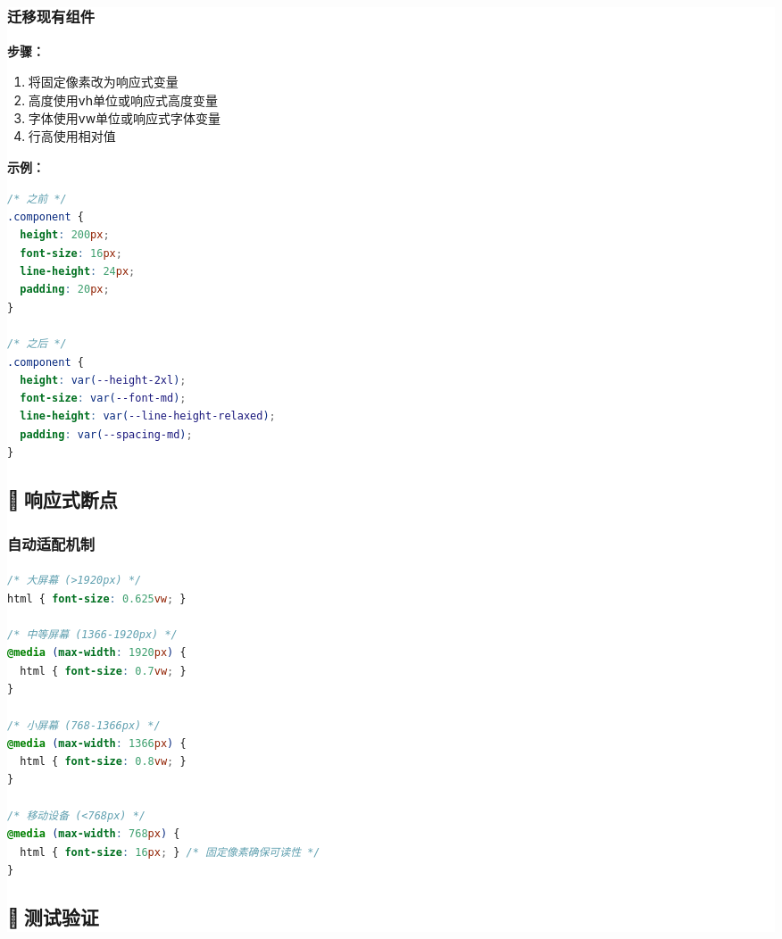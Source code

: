 ### 迁移现有组件

**步骤：**
1. 将固定像素改为响应式变量
2. 高度使用vh单位或响应式高度变量
3. 字体使用vw单位或响应式字体变量
4. 行高使用相对值

**示例：**
```css
/* 之前 */
.component {
  height: 200px;
  font-size: 16px;
  line-height: 24px;
  padding: 20px;
}

/* 之后 */
.component {
  height: var(--height-2xl);
  font-size: var(--font-md);
  line-height: var(--line-height-relaxed);
  padding: var(--spacing-md);
}
```

## 📱 响应式断点

### 自动适配机制

```css
/* 大屏幕 (>1920px) */
html { font-size: 0.625vw; }

/* 中等屏幕 (1366-1920px) */
@media (max-width: 1920px) {
  html { font-size: 0.7vw; }
}

/* 小屏幕 (768-1366px) */
@media (max-width: 1366px) {
  html { font-size: 0.8vw; }
}

/* 移动设备 (<768px) */
@media (max-width: 768px) {
  html { font-size: 16px; } /* 固定像素确保可读性 */
}
```

## 🎯 测试验证
